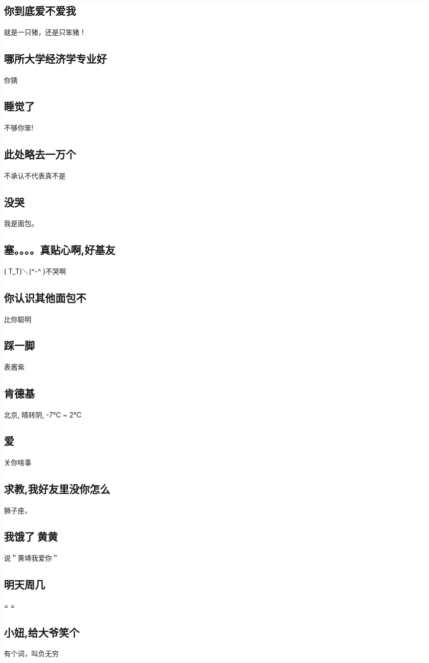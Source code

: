 ## 你到底爱不爱我
就是一只猪，还是只笨猪！

## 哪所大学经济学专业好
你猜

## 睡觉了
不够你笨!

## 此处略去一万个
不承认不代表真不是

## 没哭
我是面包。

## 塞。。。。真贴心啊,好基友
( T_T)＼(^-^ )不哭啊

## 你认识其他面包不
比你聪明

## 踩一脚
表酱紫

## 肯德基
北京, 晴转阴, -7℃ ~ 2℃

## 爱
关你啥事

## 求教,我好友里没你怎么
狮子座，

## 我饿了 黄黄
说＂黄靖我爱你＂

## 明天周几
= =

## 小妞,给大爷笑个
有个词，叫负无穷

